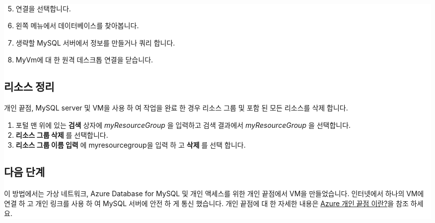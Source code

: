 5. 연결을 선택합니다.

6. 왼쪽 메뉴에서 데이터베이스를 찾아봅니다.

7. 생략할 MySQL 서버에서 정보를 만들거나 쿼리 합니다.

8. MyVm에 대 한 원격 데스크톱 연결을 닫습니다.

## <a name="clean-up-resources"></a>리소스 정리
개인 끝점, MySQL server 및 VM을 사용 하 여 작업을 완료 한 경우 리소스 그룹 및 포함 된 모든 리소스를 삭제 합니다.

1. 포털 맨 위에 있는 **검색** 상자에 *myResourceGroup* 을 입력하고 검색 결과에서 *myResourceGroup* 을 선택합니다.
2. **리소스 그룹 삭제** 를 선택합니다.
3. **리소스 그룹 이름 입력** 에 myresourcegroup을 입력 하 고 **삭제** 를 선택 합니다.

## <a name="next-steps"></a>다음 단계

이 방법에서는 가상 네트워크, Azure Database for MySQL 및 개인 액세스를 위한 개인 끝점에서 VM을 만들었습니다. 인터넷에서 하나의 VM에 연결 하 고 개인 링크를 사용 하 여 MySQL 서버에 안전 하 게 통신 했습니다. 개인 끝점에 대 한 자세한 내용은 [Azure 개인 끝점 이란?](../private-link/private-endpoint-overview.md)을 참조 하세요.


[resource-manager-portal]: ../azure-resource-manager/management/resource-providers-and-types.md